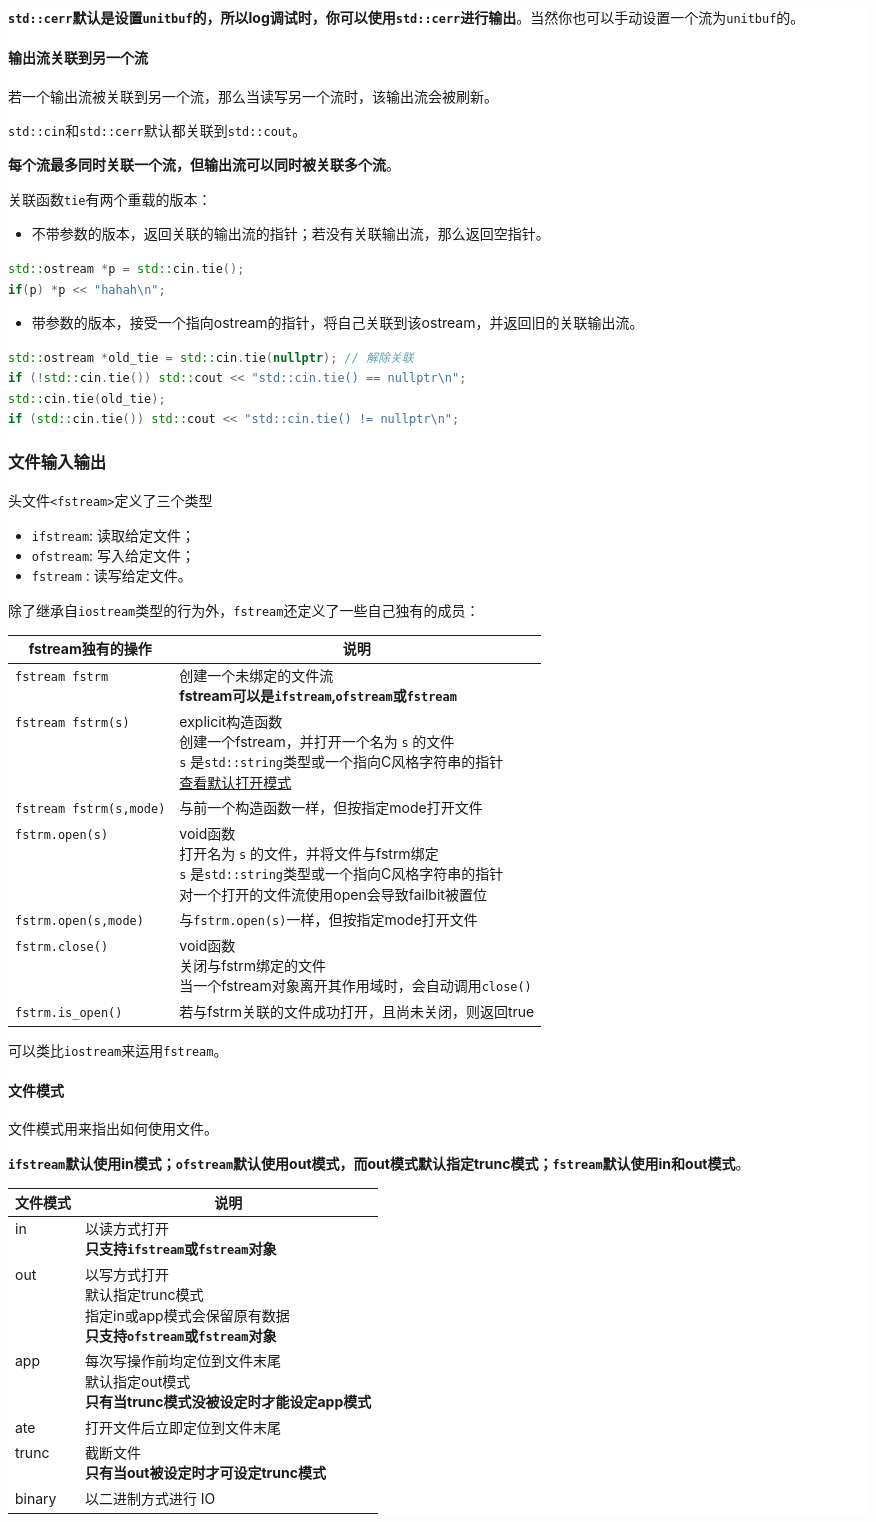 **`std::cerr`默认是设置`unitbuf`的，所以log调试时，你可以使用`std::cerr`进行输出**。当然你也可以手动设置一个流为`unitbuf`的。

#### 输出流关联到另一个流

若一个输出流被关联到另一个流，那么当读写另一个流时，该输出流会被刷新。

`std::cin`和`std::cerr`默认都关联到`std::cout`。

**每个流最多同时关联一个流，但输出流可以同时被关联多个流**。

关联函数`tie`有两个重载的版本：

* 不带参数的版本，返回关联的输出流的指针；若没有关联输出流，那么返回空指针。

```c++
std::ostream *p = std::cin.tie();
if(p) *p << "hahah\n";
```

* 带参数的版本，接受一个指向ostream的指针，将自己关联到该ostream，并返回旧的关联输出流。

```c++
std::ostream *old_tie = std::cin.tie(nullptr); // 解除关联
if (!std::cin.tie()) std::cout << "std::cin.tie() == nullptr\n";
std::cin.tie(old_tie);
if (std::cin.tie()) std::cout << "std::cin.tie() != nullptr\n";
```

<h3 id="file_io">文件输入输出</h3>

头文件`<fstream>`定义了三个类型

* `ifstream`: 读取给定文件；
* `ofstream`: 写入给定文件；
* `fstream` : 读写给定文件。

除了继承自`iostream`类型的行为外，`fstream`还定义了一些自己独有的成员：

fstream独有的操作 | 说明
----------------------- | -----------------------------------------
`fstream fstrm` | 创建一个未绑定的文件流<br>**fstream可以是`ifstream`,`ofstream`或`fstream`**
`fstream fstrm(s)` | explicit构造函数<br>创建一个fstream，并打开一个名为 `s` 的文件<br>`s` 是`std::string`类型或一个指向C风格字符串的指针<br>[查看默认打开模式](#file_mode)
`fstream fstrm(s,mode)` | 与前一个构造函数一样，但按指定mode打开文件
`fstrm.open(s)` | void函数<br>打开名为 `s` 的文件，并将文件与fstrm绑定<br>`s` 是`std::string`类型或一个指向C风格字符串的指针<br>对一个打开的文件流使用open会导致failbit被置位<br>[](#file_mode)
`fstrm.open(s,mode)` | 与`fstrm.open(s)`一样，但按指定mode打开文件
`fstrm.close()` | void函数<br>关闭与fstrm绑定的文件<br>当一个fstream对象离开其作用域时，会自动调用`close()`
`fstrm.is_open()` | 若与fstrm关联的文件成功打开，且尚未关闭，则返回true

可以类比`iostream`来运用`fstream`。

<h4 id="file_mode">文件模式</h4>

文件模式用来指出如何使用文件。

**`ifstream`默认使用in模式；`ofstream`默认使用out模式，而out模式默认指定trunc模式；`fstream`默认使用in和out模式**。

文件模式 | 说明
------- | -------------------------
in | 以读方式打开<br>**只支持`ifstream`或`fstream`对象**
out | 以写方式打开<br>默认指定trunc模式<br>指定in或app模式会保留原有数据<br>**只支持`ofstream`或`fstream`对象**
app | 每次写操作前均定位到文件末尾<br>默认指定out模式<br>**只有当trunc模式没被设定时才能设定app模式**
ate | 打开文件后立即定位到文件末尾
trunc | 截断文件<br>**只有当out被设定时才可设定trunc模式**
binary | 以二进制方式进行 IO
